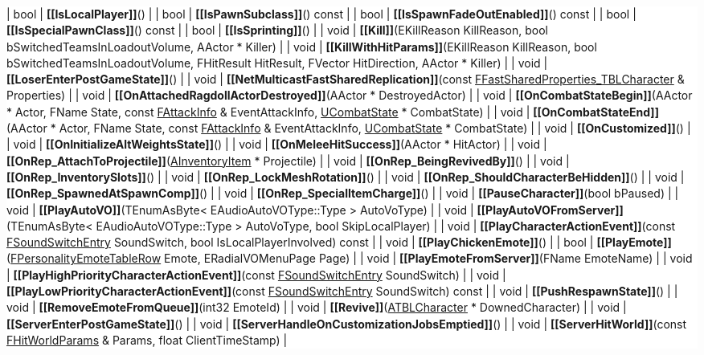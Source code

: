 | bool | **[[IsLocalPlayer]]**() |
| bool | **[[IsPawnSubclass]]**() const |
| bool | **[[IsSpawnFadeOutEnabled]]**() const |
| bool | **[[IsSpecialPawnClass]]**() const |
| bool | **[[IsSprinting]]**() |
| void | **[[Kill]]**(EKillReason KillReason, bool bSwitchedTeamsInLoadoutVolume, AActor * Killer) |
| void | **[[KillWithHitParams]]**(EKillReason KillReason, bool bSwitchedTeamsInLoadoutVolume, FHitResult HitResult, FVector HitDirection, AActor * Killer) |
| void | **[[LoserEnterPostGameState]]**() |
| void | **[[NetMulticastFastSharedReplication]]**(const [FFastSharedProperties_TBLCharacter](/docs/SDK/Source/Classes/structFFastSharedProperties__TBLCharacter.md) & Properties) |
| void | **[[OnAttachedRagdollActorDestroyed]]**(AActor * DestroyedActor) |
| void | **[[OnCombatStateBegin]]**(AActor * Actor, FName State, const [FAttackInfo](/docs/SDK/Source/Classes/structFAttackInfo.md) & EventAttackInfo, [UCombatState](/docs/SDK/Source/Classes/classUCombatState.md) * CombatState) |
| void | **[[OnCombatStateEnd]]**(AActor * Actor, FName State, const [FAttackInfo](/docs/SDK/Source/Classes/structFAttackInfo.md) & EventAttackInfo, [UCombatState](/docs/SDK/Source/Classes/classUCombatState.md) * CombatState) |
| void | **[[OnCustomized]]**() |
| void | **[[OnInitializeAltWeightsState]]**() |
| void | **[[OnMeleeHitSuccess]]**(AActor * HitActor) |
| void | **[[OnRep_AttachToProjectile]]**([AInventoryItem](/docs/SDK/Source/Classes/classAInventoryItem.md) * Projectile) |
| void | **[[OnRep_BeingRevivedBy]]**() |
| void | **[[OnRep_InventorySlots]]**() |
| void | **[[OnRep_LockMeshRotation]]**() |
| void | **[[OnRep_ShouldCharacterBeHidden]]**() |
| void | **[[OnRep_SpawnedAtSpawnComp]]**() |
| void | **[[OnRep_SpecialItemCharge]]**() |
| void | **[[PauseCharacter]]**(bool bPaused) |
| void | **[[PlayAutoVO]]**(TEnumAsByte< EAudioAutoVOType::Type > AutoVoType) |
| void | **[[PlayAutoVOFromServer]]**(TEnumAsByte< EAudioAutoVOType::Type > AutoVoType, bool SkipLocalPlayer) |
| void | **[[PlayCharacterActionEvent]]**(const [FSoundSwitchEntry](/docs/SDK/Source/Classes/structFSoundSwitchEntry.md) SoundSwitch, bool IsLocalPlayerInvolved) const |
| void | **[[PlayChickenEmote]]**() |
| bool | **[[PlayEmote]]**([FPersonalityEmoteTableRow](/docs/SDK/Source/Classes/structFPersonalityEmoteTableRow.md) Emote, ERadialVOMenuPage Page) |
| void | **[[PlayEmoteFromServer]]**(FName EmoteName) |
| void | **[[PlayHighPriorityCharacterActionEvent]]**(const [FSoundSwitchEntry](/docs/SDK/Source/Classes/structFSoundSwitchEntry.md) SoundSwitch) |
| void | **[[PlayLowPriorityCharacterActionEvent]]**(const [FSoundSwitchEntry](/docs/SDK/Source/Classes/structFSoundSwitchEntry.md) SoundSwitch) const |
| void | **[[PushRespawnState]]**() |
| void | **[[RemoveEmoteFromQueue]]**(int32 EmoteId) |
| void | **[[Revive]]**([ATBLCharacter](/docs/SDK/Source/Classes/classATBLCharacter.md) * DownedCharacter) |
| void | **[[ServerEnterPostGameState]]**() |
| void | **[[ServerHandleOnCustomizationJobsEmptied]]**() |
| void | **[[ServerHitWorld]]**(const [FHitWorldParams](/docs/SDK/Source/Classes/structFHitWorldParams.md) & Params, float ClientTimeStamp) |